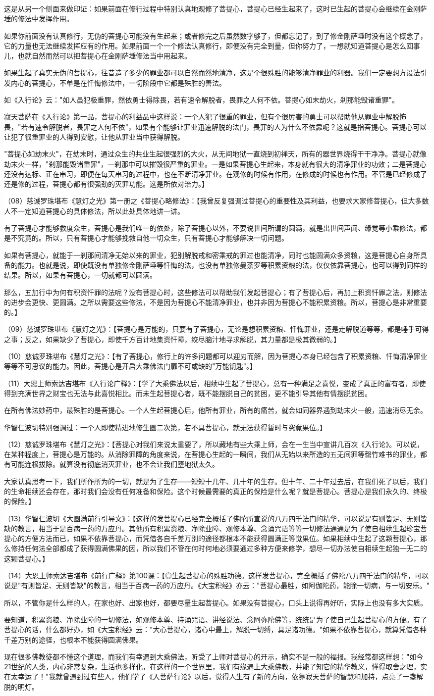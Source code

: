 这是从另一个侧面来做印证：如果前面在修行过程中特别认真地观修了菩提心，菩提心已经生起来了，这时已生起的菩提心会继续在金刚萨埵的修法中发挥作用。

如果你前面没有认真修行，无伪的菩提心可能没有生起来；或者修完之后虽然数字够了，但都忘记了，到了修金刚萨埵时没有这个概念了，它的力量也无法继续发挥应有的作用。如果前面一个一个修法认真修行，即便没有完全到量，但你努力了，一想就知道菩提心是怎么回事儿，也就自然而然可以把菩提心在金刚萨埵修法当中用起来。

如果生起了真实无伪的菩提心，往昔造了多少的罪业都可以自然而然地清净，这是个很殊胜的能够清净罪业的利器。我们一定要想方设法引发内心的菩提心，不单是在忏悔修法中，一切阶段中它都是殊胜的善法。

如《入行论》云："如人虽犯极重罪，然依勇士得除畏，若有速令解脱者，畏罪之人何不依。菩提心如末劫火，刹那能毁诸重罪"。

寂天菩萨在《入行论》第一品，菩提心的利益品中这样说：一个人犯了很重的罪业，但有个很厉害的勇士可以帮助他从罪业中解脱怖畏，"若有速令解脱者，畏罪之人何不依"，如果有个能够让罪业迅速解脱的法门，畏罪的人为什么不依靠呢？这就是指菩提心。菩提心可以让犯了很重罪业的人得到安慰，让他从罪业当中获得解脱。

"菩提心如劫末火"，在劫末时，通过众生的共业生起很强烈的大火，从无间地狱一直烧到初禅天，所有的器世界烧得干干净净。菩提心就像劫末火一样，"刹那能毁诸重罪"，一刹那中可以摧毁很严重的罪业。一是如果菩提心生起来，本身就有很大的清净罪业的功效；二是菩提心还没有达标、正在串习，即便在每天串习的过程中，也在不断清净罪业。在观修的时候有作用，在修成的时候也有作用。不管是已经修成了还是修的过程，菩提心都有很强劲的灭罪功能。这是所依对治力。】

（08）慈诚罗珠堪布《慧灯之光》第一册之《菩提心略修法》：【我曾反复强调过菩提心的重要性及其利益，也要求大家修菩提心，但大多数人不一定知道菩提心的具体修法，所以此处具体地讲一讲。

有了菩提心才能够救度众生，菩提心是我们唯一的依处，除了菩提心以外，不要说世间所谓的圆满，就是出世间声闻、缘觉等小乘修法，都是不究竟的。所以，只有菩提心才能够挽救自他一切众生，只有菩提心才能够解决一切问题。

如果有菩提心，就能于一刹那间清净无始以来的罪业，犯别解脱戒和密乘戒的罪过也能清净，同时也能圆满众多资粮，这是菩提心自身所具备的能力。也就是说，即使既没有单独修金刚萨埵等忏悔的法，也没有单独修曼荼罗等积累资粮的法，仅仅依靠菩提心，也可以得到同样的结果。所以，如果有菩提心，一切就都可以圆满。

那么，五加行中为何有积资忏罪的法呢？没有菩提心时，这些修法可以帮助我们发起菩提心；有了菩提心后，再加上积资忏罪之法，则修法的进步会更快、更圆满。之所以需要这些修法，不是因为菩提心不能清净罪业，也并非因为菩提心不能积累资粮。所以，菩提心是非常重要的。】

（09）慈诚罗珠堪布《慧灯之光》：【菩提心是万能的，只要有了菩提心，无论是想积累资粮、忏悔罪业，还是走解脱道等等，都是唾手可得之事；反之，如果缺少了菩提心，即使千方百计地集资忏障，绞尽脑汁地寻求解脱，其力量都是极其微弱的。】

（10）慈诚罗珠堪布《慧灯之光》：【有了菩提心，修行上的许多问题都可以迎刃而解，因为菩提心本身已经包含了积累资粮、忏悔清净罪业等等不可思议的能力。因此，菩提心是开启大乘佛法门扉不可或缺的"万能钥匙"。】

（11）大恩上师索达吉堪布《入行论广释》：【学了大乘佛法以后，相续中生起了菩提心，总有一种满足之喜悦，变成了真正的富有者，即使得到充满世界之财宝也无法与此喜悦相比。而未生起菩提心者，既不能摆脱自己的贫困，更不能引导其他有情摆脱贫困。

在所有佛法妙药中，最殊胜的是菩提心。一个人生起菩提心后，他所有罪业，所有的痛苦，就会如同器界遇到劫末火一般，迅速消尽无余。

华智仁波切特别强调过：一个人即使精进地修生圆二次第，若不具菩提心，就无法获得暂时与究竟果位。】

（12）慈诚罗珠堪布《慧灯之光》：【菩提心对我们来说太重要了，所以藏地有些大乘上师，会在一生当中宣讲几百次《入行论》。可以说，在某种程度上，菩提心是万能的。从消除罪障的角度来说，在菩提心生起的一瞬间，我们从无始以来所造的五无间罪等罄竹难书的罪业，都有可能连根拔除。就算没有彻底消灭罪业，也不会让我们堕地狱太久。​​​​

大家认真思考一下，我们所作所为的一切，就是为了生存——短短十几年、几十年的生存。但十年、二十年过去后，在我们死了以后，我们的生命相续还会存在，那时我们会没有任何准备和保险。这个时候最需要的真正的保险是什么呢？就是菩提心。菩提心是我们永久的、终极的保险。】

（13）华智仁波切《大圆满前行引导文》：【这样的发菩提心已经完全概括了佛陀所宣说的八万四千法门的精华，可以说是有则皆足、无则皆缺的教言，相当于是百病一药的万应丹。其他所有积累资粮、净除业障、观修本尊、念诵咒语等等一切修法通通是为了使自相续生起珍宝菩提心的方便方法而已，如果不依靠菩提心，而凭借各自千差万别的途径都根本不能获得圆满正等觉果位。如果相续中生起了这颗菩提心，那么修持任何法全部都成了获得圆满佛果的因，所以我们不管在何时何地必须要通过多种方便来修学，想尽一切办法使自相续生起独一无二的这颗菩提心。】

（14）大恩上师索达吉堪布《前行广释》第100课：【◎生起菩提心的殊胜功德。这样发菩提心，完全概括了佛陀八万四千法门的精华，可以说是"有则皆足、无则皆缺"的教言，相当于百病一药的万应丹。《大宝积经》亦云："菩提心最胜，如阿伽陀药，能除一切病，与一切安乐。"

所以，不管你是什么样的人，在家也好、出家也好，都要尽量生起菩提心。如果没有菩提心，口头上说得再好听，实际上也没有多大实质。

要知道，积累资粮、净除业障的一切修法，如观修本尊、持诵咒语、讲经说法、念阿弥陀佛等，统统是为了使自己生起菩提心的方便。有了菩提心的话，什么都好办，如《大宝积经》云："大心菩提心，诸心中最上，解脱一切缚，具足诸功德。"如果不依靠菩提心，就算凭借各种千差万别的途径，也根本不能获得圆满佛果。

现在很多佛教徒都不懂这个道理，而我们有幸遇到大乘佛法，听受了上师对菩提心的开示，确实不是一般的福报。我经常都这样想："如今21世纪的人类，内心非常复杂，生活也多样化，在这样的一个世界里，我们有缘遇上大乘佛教，并能了知它的精华教义，懂得取舍之理，实在太幸运了！"我就曾遇到过有些人，他们学了《入菩萨行论》以后，觉得人生有了新的方向，依靠寂天菩萨的智慧和加持，点亮了一盏解脱的明灯。

